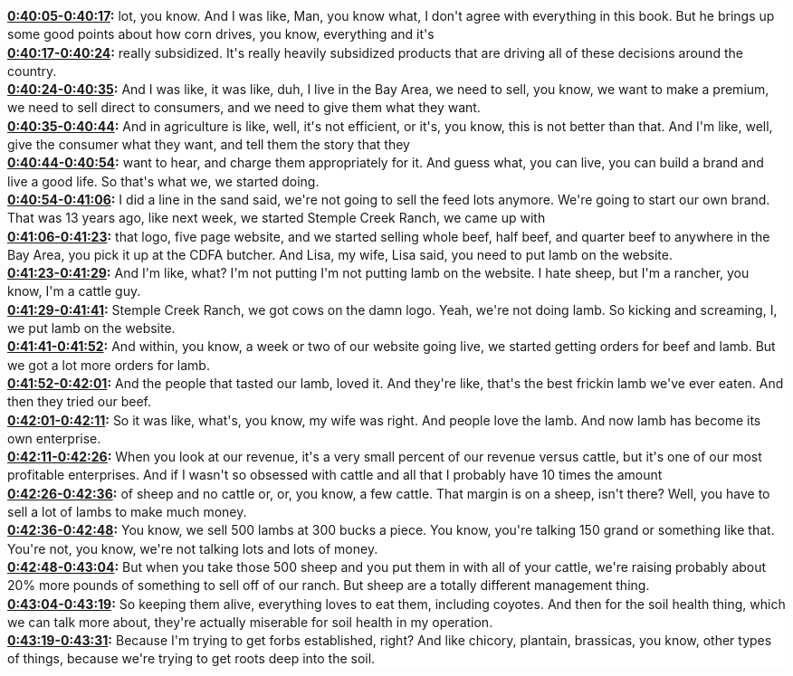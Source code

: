 **[0:40:05-0:40:17](https://anchor.fm/ranching-reboot/episodes/53-Loren-Poncia-Give-Them-What-They-Want-e1enlap#t=0:40:05):**  lot, you know.  And I was like, Man, you know what, I don't agree with everything in this book.  But he brings up some good points about how corn drives, you know, everything and it's  
**[0:40:17-0:40:24](https://anchor.fm/ranching-reboot/episodes/53-Loren-Poncia-Give-Them-What-They-Want-e1enlap#t=0:40:17):**  really subsidized.  It's really heavily subsidized products that are driving all of these decisions around  the country.  
**[0:40:24-0:40:35](https://anchor.fm/ranching-reboot/episodes/53-Loren-Poncia-Give-Them-What-They-Want-e1enlap#t=0:40:24):**  And I was like, it was like, duh, I live in the Bay Area, we need to sell, you know, we  want to make a premium, we need to sell direct to consumers, and we need to give them what  they want.  
**[0:40:35-0:40:44](https://anchor.fm/ranching-reboot/episodes/53-Loren-Poncia-Give-Them-What-They-Want-e1enlap#t=0:40:35):**  And in agriculture is like, well, it's not efficient, or it's, you know, this is not  better than that.  And I'm like, well, give the consumer what they want, and tell them the story that they  
**[0:40:44-0:40:54](https://anchor.fm/ranching-reboot/episodes/53-Loren-Poncia-Give-Them-What-They-Want-e1enlap#t=0:40:44):**  want to hear, and charge them appropriately for it.  And guess what, you can live, you can build a brand and live a good life.  So that's what we, we started doing.  
**[0:40:54-0:41:06](https://anchor.fm/ranching-reboot/episodes/53-Loren-Poncia-Give-Them-What-They-Want-e1enlap#t=0:40:54):**  I did a line in the sand said, we're not going to sell the feed lots anymore.  We're going to start our own brand.  That was 13 years ago, like next week, we started Stemple Creek Ranch, we came up with  
**[0:41:06-0:41:23](https://anchor.fm/ranching-reboot/episodes/53-Loren-Poncia-Give-Them-What-They-Want-e1enlap#t=0:41:06):**  that logo, five page website, and we started selling whole beef, half beef, and quarter  beef to anywhere in the Bay Area, you pick it up at the CDFA butcher.  And Lisa, my wife, Lisa said, you need to put lamb on the website.  
**[0:41:23-0:41:29](https://anchor.fm/ranching-reboot/episodes/53-Loren-Poncia-Give-Them-What-They-Want-e1enlap#t=0:41:23):**  And I'm like, what?  I'm not putting I'm not putting lamb on the website.  I hate sheep, but I'm a rancher, you know, I'm a cattle guy.  
**[0:41:29-0:41:41](https://anchor.fm/ranching-reboot/episodes/53-Loren-Poncia-Give-Them-What-They-Want-e1enlap#t=0:41:29):**  Stemple Creek Ranch, we got cows on the damn logo.  Yeah, we're not doing lamb.  So kicking and screaming, I, we put lamb on the website.  
**[0:41:41-0:41:52](https://anchor.fm/ranching-reboot/episodes/53-Loren-Poncia-Give-Them-What-They-Want-e1enlap#t=0:41:41):**  And within, you know, a week or two of our website going live, we started getting orders  for beef and lamb.  But we got a lot more orders for lamb.  
**[0:41:52-0:42:01](https://anchor.fm/ranching-reboot/episodes/53-Loren-Poncia-Give-Them-What-They-Want-e1enlap#t=0:41:52):**  And the people that tasted our lamb, loved it.  And they're like, that's the best frickin lamb we've ever eaten.  And then they tried our beef.  
**[0:42:01-0:42:11](https://anchor.fm/ranching-reboot/episodes/53-Loren-Poncia-Give-Them-What-They-Want-e1enlap#t=0:42:01):**  So it was like, what's, you know, my wife was right.  And people love the lamb.  And now lamb has become its own enterprise.  
**[0:42:11-0:42:26](https://anchor.fm/ranching-reboot/episodes/53-Loren-Poncia-Give-Them-What-They-Want-e1enlap#t=0:42:11):**  When you look at our revenue, it's a very small percent of our revenue versus cattle,  but it's one of our most profitable enterprises.  And if I wasn't so obsessed with cattle and all that I probably have 10 times the amount  
**[0:42:26-0:42:36](https://anchor.fm/ranching-reboot/episodes/53-Loren-Poncia-Give-Them-What-They-Want-e1enlap#t=0:42:26):**  of sheep and no cattle or, or, you know, a few cattle.  That margin is on a sheep, isn't there?  Well, you have to sell a lot of lambs to make much money.  
**[0:42:36-0:42:48](https://anchor.fm/ranching-reboot/episodes/53-Loren-Poncia-Give-Them-What-They-Want-e1enlap#t=0:42:36):**  You know, we sell 500 lambs at 300 bucks a piece.  You know, you're talking 150 grand or something like that.  You're not, you know, we're not talking lots and lots of money.  
**[0:42:48-0:43:04](https://anchor.fm/ranching-reboot/episodes/53-Loren-Poncia-Give-Them-What-They-Want-e1enlap#t=0:42:48):**  But when you take those 500 sheep and you put them in with all of your cattle, we're  raising probably about 20% more pounds of something to sell off of our ranch.  But sheep are a totally different management thing.  
**[0:43:04-0:43:19](https://anchor.fm/ranching-reboot/episodes/53-Loren-Poncia-Give-Them-What-They-Want-e1enlap#t=0:43:04):**  So keeping them alive, everything loves to eat them, including coyotes.  And then for the soil health thing, which we can talk more about, they're actually miserable  for soil health in my operation.  
**[0:43:19-0:43:31](https://anchor.fm/ranching-reboot/episodes/53-Loren-Poncia-Give-Them-What-They-Want-e1enlap#t=0:43:19):**  Because I'm trying to get forbs established, right?  And like chicory, plantain, brassicas, you know, other types of things, because we're  trying to get roots deep into the soil.  